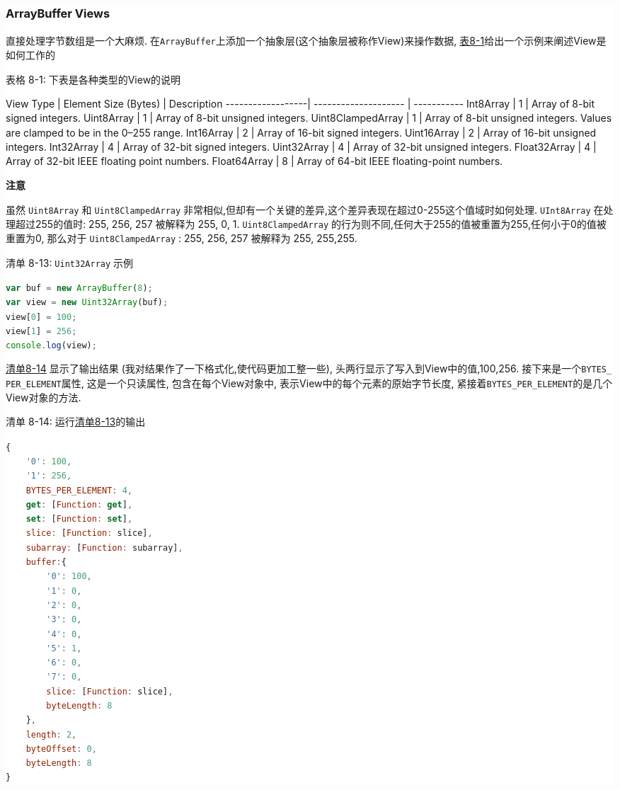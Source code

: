 ### ArrayBuffer Views

直接处理字节数组是一个大麻烦. 在`ArrayBuffer`上添加一个抽象层(这个抽象层被称作View)来操作数据, [表8-1](#table-8-1)给出一个示例来阐述View是如何工作的


表格 8-1: 下表是各种类型的View的说明 

<span id="table-8-1"></span>
View Type         | Element Size (Bytes) | Description 
------------------| -------------------- | -----------
Int8Array         | 1                    | Array of 8-bit signed integers.
Uint8Array        | 1                    | Array of 8-bit unsigned integers.
Uint8ClampedArray | 1                    | Array of 8-bit unsigned integers. Values are clamped to be in the 0–255 range.
Int16Array        | 2                    | Array of 16-bit signed integers.
Uint16Array       | 2                    | Array of 16-bit unsigned integers.
Int32Array        | 4                    | Array of 32-bit signed integers.
Uint32Array       | 4                    | Array of 32-bit unsigned integers.
Float32Array      | 4                    | Array of 32-bit IEEE floating point numbers.
Float64Array      | 8                    | Array of 64-bit IEEE floating-point numbers.

**注意**

虽然 `Uint8Array` 和 `Uint8ClampedArray` 非常相似,但却有一个关键的差异,这个差异表现在超过0-255这个值域时如何处理. `UInt8Array` 在处理超过255的值时: 255, 256, 257 被解释为 255, 0, 1. `Uint8ClampedArray` 的行为则不同,任何大于255的值被重置为255,任何小于0的值被重置为0, 那么对于 `Uint8ClampedArray` : 255, 256, 257 被解释为 255, 255,255.


清单 8-13: `Uint32Array` 示例

```javascript {#listing-8-13}
var buf = new ArrayBuffer(8);
var view = new Uint32Array(buf);
view[0] = 100;
view[1] = 256;
console.log(view);
```

[清单8-14](#listing-8-14) 显示了输出结果 (我对结果作了一下格式化,使代码更加工整一些), 头两行显示了写入到View中的值,100,256. 接下来是一个`BYTES_PER_ELEMENT`属性, 这是一个只读属性, 包含在每个View对象中, 表示View中的每个元素的原始字节长度, 紧接着`BYTES_PER_ELEMENT`的是几个View对象的方法.

清单 8-14: 运行[清单8-13](#listing-8-13)的输出

```javascript {#listing-8-14}
{ 
    '0': 100,
    '1': 256,
    BYTES_PER_ELEMENT: 4,
    get: [Function: get],
    set: [Function: set],
    slice: [Function: slice],
    subarray: [Function: subarray],
    buffer:{ 
        '0': 100,
        '1': 0,
        '2': 0,
        '3': 0,
        '4': 0,
        '5': 1,
        '6': 0,
        '7': 0,
        slice: [Function: slice],
        byteLength: 8 
    },
    length: 2,
    byteOffset: 0,
    byteLength: 8 
}
```    

[^1]: Node中Buffer类型的slice()方法和JavaScript的`ArrayBuffer`类型的slice方法在语义上有很大的区别,Node中Buffer类型的slide()返回的是一个引用(类似指针),对其修改将会同时修改原始的Buffer对象, 而`ArrayBuffer`通过slice()方法调用创建的是一个全新的`ArrayBuffer`对象,此对象拥有独立的内存空间,使用的时候请特别注意这两者的区别.
[^2]: 译者注: 仔细阅读本段落,两个不同的`View`共享相同的底层`ArrayBuffer`的情况有些复杂